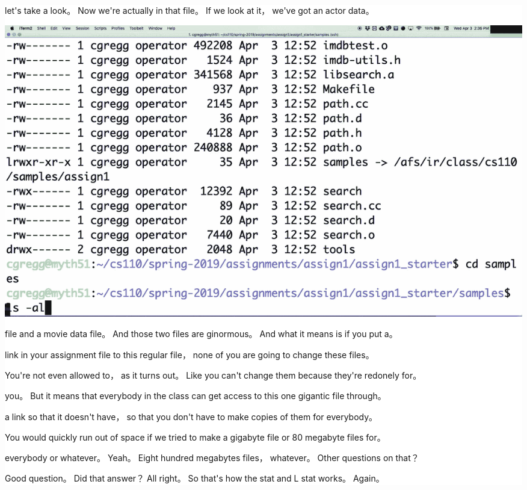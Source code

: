  let's take a look。 Now we're actually in that file。 If we look at it， we've got an actor data。



![](img/cbc9d80603f5807b8374eb9f12191323_208.png)

 file and a movie data file。 And those two files are ginormous。 And what it means is if you put a。

 link in your assignment file to this regular file， none of you are going to change these files。

 You're not even allowed to， as it turns out。 Like you can't change them because they're redonely for。

 you。 But it means that everybody in the class can get access to this one gigantic file through。

 a link so that it doesn't have， so that you don't have to make copies of them for everybody。

 You would quickly run out of space if we tried to make a gigabyte file or 80 megabyte files for。

 everybody or whatever。 Yeah。 Eight hundred megabytes files， whatever。 Other questions on that？

 Good question。 Did that answer？ All right。 So that's how the stat and L stat works。 Again。


